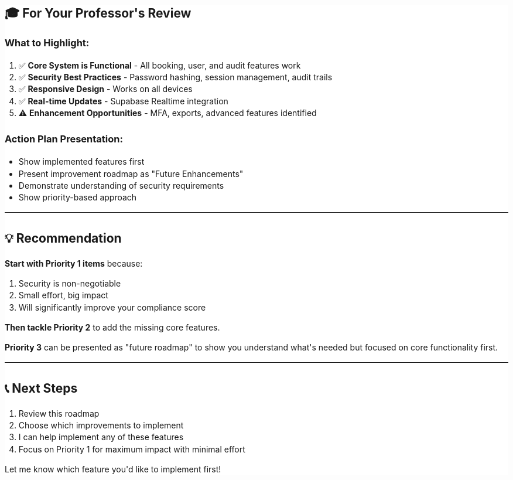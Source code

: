 
## 🎓 **For Your Professor's Review**

### What to Highlight:
1. ✅ **Core System is Functional** - All booking, user, and audit features work
2. ✅ **Security Best Practices** - Password hashing, session management, audit trails
3. ✅ **Responsive Design** - Works on all devices
4. ✅ **Real-time Updates** - Supabase Realtime integration
5. ⚠️ **Enhancement Opportunities** - MFA, exports, advanced features identified

### Action Plan Presentation:
- Show implemented features first
- Present improvement roadmap as "Future Enhancements"
- Demonstrate understanding of security requirements
- Show priority-based approach

---

## 💡 **Recommendation**

**Start with Priority 1 items** because:
1. Security is non-negotiable
2. Small effort, big impact
3. Will significantly improve your compliance score

**Then tackle Priority 2** to add the missing core features.

**Priority 3** can be presented as "future roadmap" to show you understand what's needed but focused on core functionality first.

---

## 📞 **Next Steps**

1. Review this roadmap
2. Choose which improvements to implement
3. I can help implement any of these features
4. Focus on Priority 1 for maximum impact with minimal effort

Let me know which feature you'd like to implement first!


